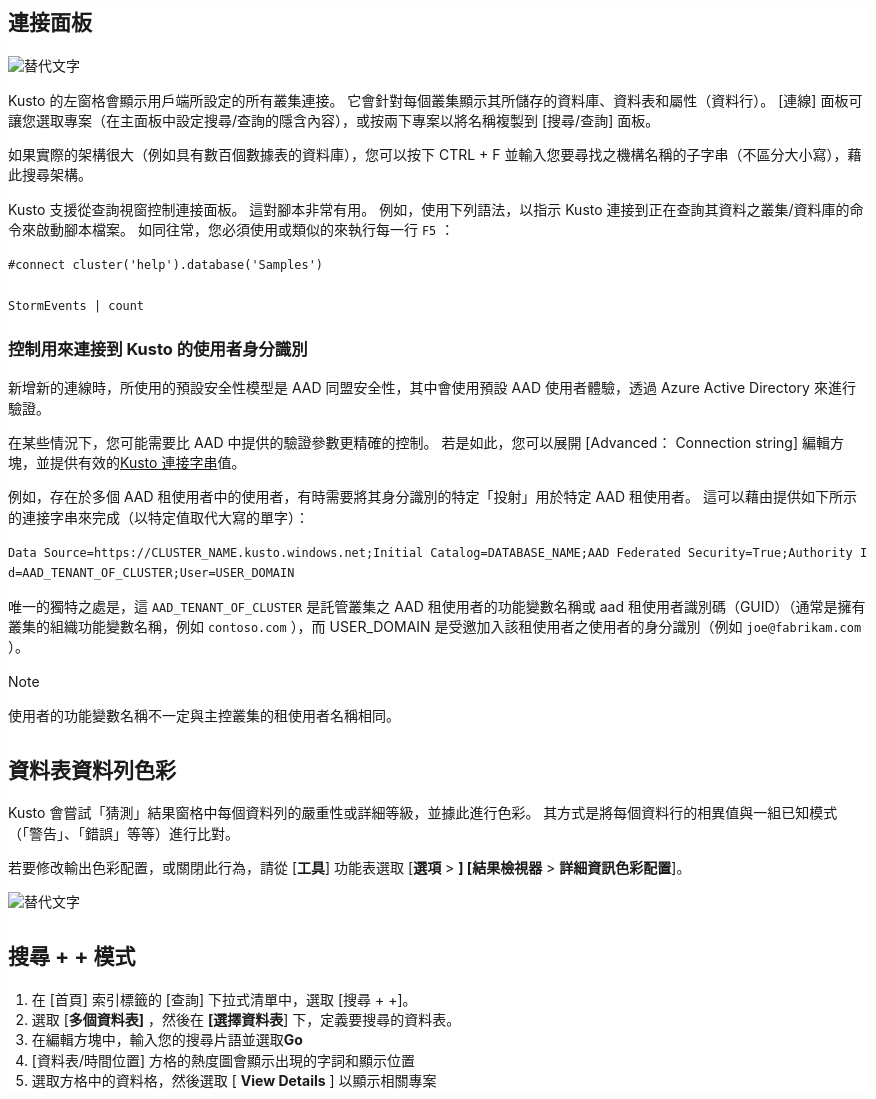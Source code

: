 ## <a name="connections-panel"></a>連接面板

![替代文字](./Images/KustoTools-KustoExplorer/connectionsPanel.png "連接-面板") 

Kusto 的左窗格會顯示用戶端所設定的所有叢集連接。 它會針對每個叢集顯示其所儲存的資料庫、資料表和屬性（資料行）。 [連線] 面板可讓您選取專案（在主面板中設定搜尋/查詢的隱含內容），或按兩下專案以將名稱複製到 [搜尋/查詢] 面板。

如果實際的架構很大（例如具有數百個數據表的資料庫），您可以按下 CTRL + F 並輸入您要尋找之機構名稱的子字串（不區分大小寫），藉此搜尋架構。

Kusto 支援從查詢視窗控制連接面板。
這對腳本非常有用。 例如，使用下列語法，以指示 Kusto 連接到正在查詢其資料之叢集/資料庫的命令來啟動腳本檔案。 如同往常，您必須使用或類似的來執行每一行 `F5` ：

```kusto
#connect cluster('help').database('Samples')

StormEvents | count
```

### <a name="controlling-the-user-identity-used-for-connecting-to-kusto"></a>控制用來連接到 Kusto 的使用者身分識別

新增新的連線時，所使用的預設安全性模型是 AAD 同盟安全性，其中會使用預設 AAD 使用者體驗，透過 Azure Active Directory 來進行驗證。

在某些情況下，您可能需要比 AAD 中提供的驗證參數更精確的控制。 若是如此，您可以展開 [Advanced： Connection string] 編輯方塊，並提供有效的[Kusto 連接字串](../api/connection-strings/kusto.md)值。

例如，存在於多個 AAD 租使用者中的使用者，有時需要將其身分識別的特定「投射」用於特定 AAD 租使用者。 這可以藉由提供如下所示的連接字串來完成（以特定值取代大寫的單字）：

```
Data Source=https://CLUSTER_NAME.kusto.windows.net;Initial Catalog=DATABASE_NAME;AAD Federated Security=True;Authority Id=AAD_TENANT_OF_CLUSTER;User=USER_DOMAIN
```

唯一的獨特之處是，這 `AAD_TENANT_OF_CLUSTER` 是託管叢集之 AAD 租使用者的功能變數名稱或 aad 租使用者識別碼（GUID）（通常是擁有叢集的組織功能變數名稱，例如 `contoso.com` ），而 USER_DOMAIN 是受邀加入該租使用者之使用者的身分識別（例如 `joe@fabrikam.com` ）。 

>[!Note]
> 使用者的功能變數名稱不一定與主控叢集的租使用者名稱相同。

## <a name="table-row-colors"></a>資料表資料列色彩

Kusto 會嘗試「猜測」結果窗格中每個資料列的嚴重性或詳細等級，並據此進行色彩。 其方式是將每個資料行的相異值與一組已知模式（「警告」、「錯誤」等等）進行比對。

若要修改輸出色彩配置，或關閉此行為，請從 [**工具**] 功能表選取 [**選項**  >  **] [結果檢視器**  >  **詳細資訊色彩配置**]。

![替代文字](./Images/KustoTools-KustoExplorer/ke-color-scheme.png)

## <a name="search-mode"></a>搜尋 + + 模式

1. 在 [首頁] 索引標籤的 [查詢] 下拉式清單中，選取 [搜尋 + +]。
2. 選取 [**多個資料表]** ，然後在 **[選擇資料表**] 下，定義要搜尋的資料表。
3. 在編輯方塊中，輸入您的搜尋片語並選取**Go**
4. [資料表/時間位置] 方格的熱度圖會顯示出現的字詞和顯示位置
5. 選取方格中的資料格，然後選取 [ **View Details** ] 以顯示相關專案
